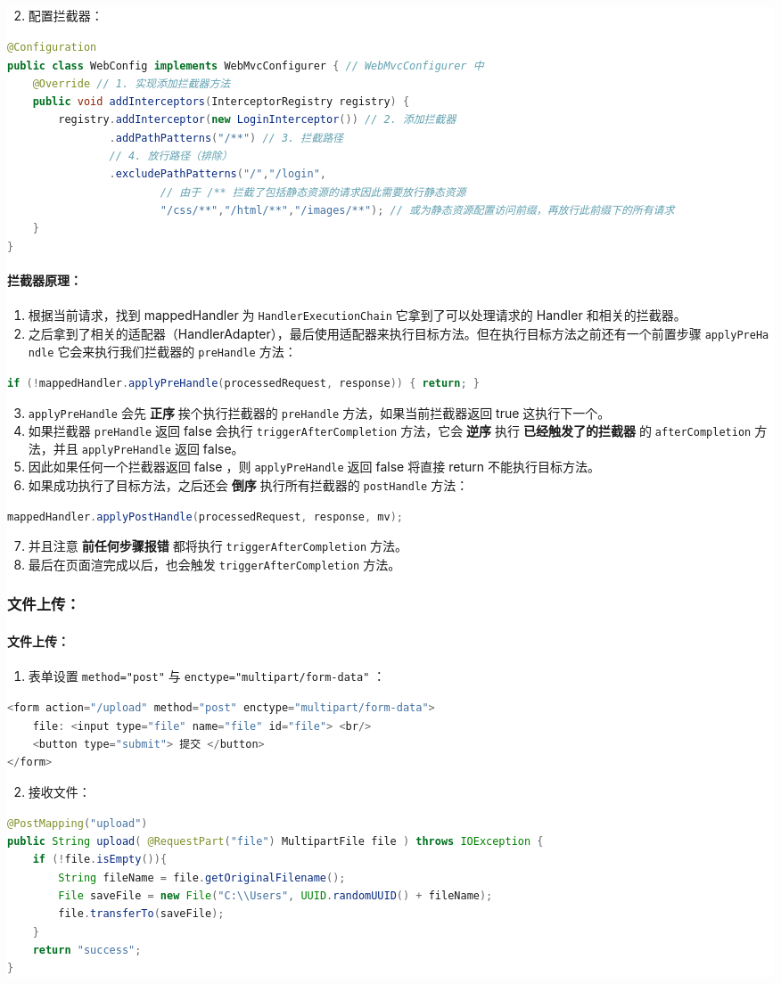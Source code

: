 2. 配置拦截器：

```java
@Configuration
public class WebConfig implements WebMvcConfigurer { // WebMvcConfigurer 中
    @Override // 1. 实现添加拦截器方法
    public void addInterceptors(InterceptorRegistry registry) {
        registry.addInterceptor(new LoginInterceptor()) // 2. 添加拦截器
                .addPathPatterns("/**") // 3. 拦截路径
                // 4. 放行路径（排除）
                .excludePathPatterns("/","/login",
                        // 由于 /** 拦截了包括静态资源的请求因此需要放行静态资源
                        "/css/**","/html/**","/images/**"); // 或为静态资源配置访问前缀，再放行此前缀下的所有请求
    }
}
```

#### 拦截器原理：

1. 根据当前请求，找到 mappedHandler 为 `HandlerExecutionChain` 它拿到了可以处理请求的 Handler 和相关的拦截器。
2. 之后拿到了相关的适配器（HandlerAdapter），最后使用适配器来执行目标方法。但在执行目标方法之前还有一个前置步骤 `applyPreHandle` 它会来执行我们拦截器的 `preHandle` 方法：

```java
if (!mappedHandler.applyPreHandle(processedRequest, response)) { return; }
```

3. `applyPreHandle` 会先 **正序** 挨个执行拦截器的 `preHandle` 方法，如果当前拦截器返回 true 这执行下一个。
4. 如果拦截器 `preHandle` 返回 false 会执行 `triggerAfterCompletion` 方法，它会 **逆序** 执行 **已经触发了的拦截器** 的 `afterCompletion` 方法，并且 `applyPreHandle` 返回 false。
5. 因此如果任何一个拦截器返回 false ，则 `applyPreHandle` 返回 false 将直接 return 不能执行目标方法。
6. 如果成功执行了目标方法，之后还会 **倒序** 执行所有拦截器的 `postHandle` 方法：

```java
mappedHandler.applyPostHandle(processedRequest, response, mv);
```

7. 并且注意 **前任何步骤报错** 都将执行 `triggerAfterCompletion` 方法。
8. 最后在页面渲完成以后，也会触发 `triggerAfterCompletion` 方法。

### 文件上传：

#### 文件上传：

1. 表单设置 `method="post"` 与 `enctype="multipart/form-data"` ：

```java
<form action="/upload" method="post" enctype="multipart/form-data">
    file: <input type="file" name="file" id="file"> <br/>
    <button type="submit"> 提交 </button>
</form>
```

2. 接收文件：

```java
@PostMapping("upload")
public String upload( @RequestPart("file") MultipartFile file ) throws IOException {
    if (!file.isEmpty()){
        String fileName = file.getOriginalFilename();
        File saveFile = new File("C:\\Users", UUID.randomUUID() + fileName);
        file.transferTo(saveFile);
    }
    return "success";
}
```
